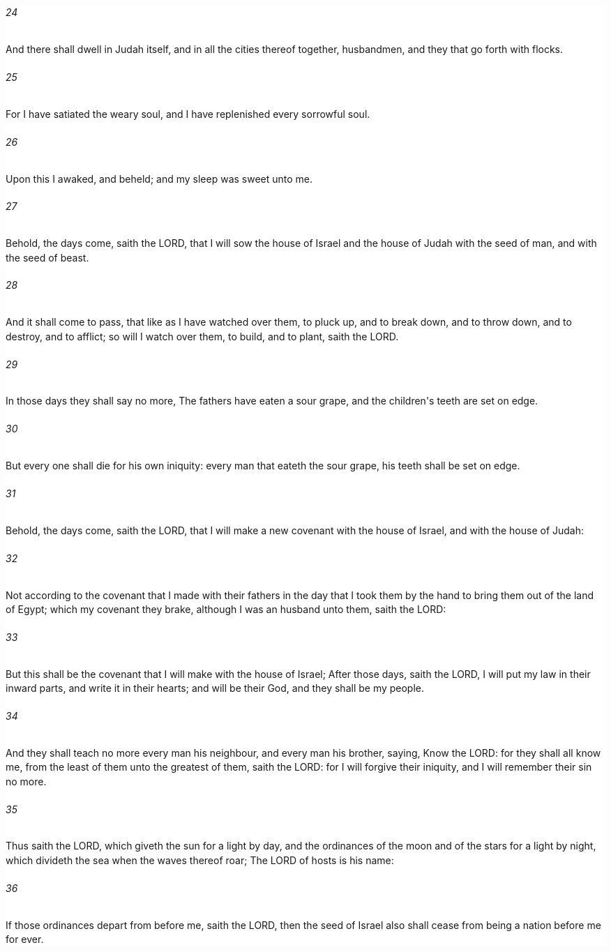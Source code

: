 ###### 24 
And there shall dwell in Judah itself, and in all the cities thereof together, husbandmen, and they that go forth with flocks. 

###### 25 
For I have satiated the weary soul, and I have replenished every sorrowful soul. 

###### 26 
Upon this I awaked, and beheld; and my sleep was sweet unto me. 

###### 27 
Behold, the days come, saith the LORD, that I will sow the house of Israel and the house of Judah with the seed of man, and with the seed of beast. 

###### 28 
And it shall come to pass, that like as I have watched over them, to pluck up, and to break down, and to throw down, and to destroy, and to afflict; so will I watch over them, to build, and to plant, saith the LORD. 

###### 29 
In those days they shall say no more, The fathers have eaten a sour grape, and the children's teeth are set on edge. 

###### 30 
But every one shall die for his own iniquity: every man that eateth the sour grape, his teeth shall be set on edge. 

###### 31 
Behold, the days come, saith the LORD, that I will make a new covenant with the house of Israel, and with the house of Judah: 

###### 32 
Not according to the covenant that I made with their fathers in the day that I took them by the hand to bring them out of the land of Egypt; which my covenant they brake, although I was an husband unto them, saith the LORD: 

###### 33 
But this shall be the covenant that I will make with the house of Israel; After those days, saith the LORD, I will put my law in their inward parts, and write it in their hearts; and will be their God, and they shall be my people. 

###### 34 
And they shall teach no more every man his neighbour, and every man his brother, saying, Know the LORD: for they shall all know me, from the least of them unto the greatest of them, saith the LORD: for I will forgive their iniquity, and I will remember their sin no more. 

###### 35 
Thus saith the LORD, which giveth the sun for a light by day, and the ordinances of the moon and of the stars for a light by night, which divideth the sea when the waves thereof roar; The LORD of hosts is his name: 

###### 36 
If those ordinances depart from before me, saith the LORD, then the seed of Israel also shall cease from being a nation before me for ever. 
